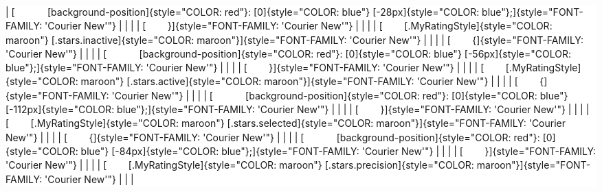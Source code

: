 | [            [background-position]{style="COLOR: red"}: [0]{style="COLOR: blue"} [-28px]{style="COLOR: blue"};]{style="FONT-FAMILY: 'Courier New'"}                                                |
|                                                                                                                                                                                                    |
| [        }]{style="FONT-FAMILY: 'Courier New'"}                                                                                                                                                    |
|                                                                                                                                                                                                    |
| [        [.MyRatingStyle]{style="COLOR: maroon"} [.stars.inactive]{style="COLOR: maroon"}]{style="FONT-FAMILY: 'Courier New'"}                                                                     |
|                                                                                                                                                                                                    |
| [        {]{style="FONT-FAMILY: 'Courier New'"}                                                                                                                                                    |
|                                                                                                                                                                                                    |
| [            [background-position]{style="COLOR: red"}: [0]{style="COLOR: blue"} [-56px]{style="COLOR: blue"};]{style="FONT-FAMILY: 'Courier New'"}                                                |
|                                                                                                                                                                                                    |
| [        }]{style="FONT-FAMILY: 'Courier New'"}                                                                                                                                                    |
|                                                                                                                                                                                                    |
| [        [.MyRatingStyle]{style="COLOR: maroon"} [.stars.active]{style="COLOR: maroon"}]{style="FONT-FAMILY: 'Courier New'"}                                                                       |
|                                                                                                                                                                                                    |
| [        {]{style="FONT-FAMILY: 'Courier New'"}                                                                                                                                                    |
|                                                                                                                                                                                                    |
| [            [background-position]{style="COLOR: red"}: [0]{style="COLOR: blue"} [-112px]{style="COLOR: blue"};]{style="FONT-FAMILY: 'Courier New'"}                                               |
|                                                                                                                                                                                                    |
| [        }]{style="FONT-FAMILY: 'Courier New'"}                                                                                                                                                    |
|                                                                                                                                                                                                    |
| [        [.MyRatingStyle]{style="COLOR: maroon"} [.stars.selected]{style="COLOR: maroon"}]{style="FONT-FAMILY: 'Courier New'"}                                                                     |
|                                                                                                                                                                                                    |
| [        {]{style="FONT-FAMILY: 'Courier New'"}                                                                                                                                                    |
|                                                                                                                                                                                                    |
| [            [background-position]{style="COLOR: red"}: [0]{style="COLOR: blue"} [-84px]{style="COLOR: blue"};]{style="FONT-FAMILY: 'Courier New'"}                                                |
|                                                                                                                                                                                                    |
| [        }]{style="FONT-FAMILY: 'Courier New'"}                                                                                                                                                    |
|                                                                                                                                                                                                    |
| [        [.MyRatingStyle]{style="COLOR: maroon"} [.stars.precision]{style="COLOR: maroon"}]{style="FONT-FAMILY: 'Courier New'"}                                                                    |
|                                                                                                                                                                                                    |